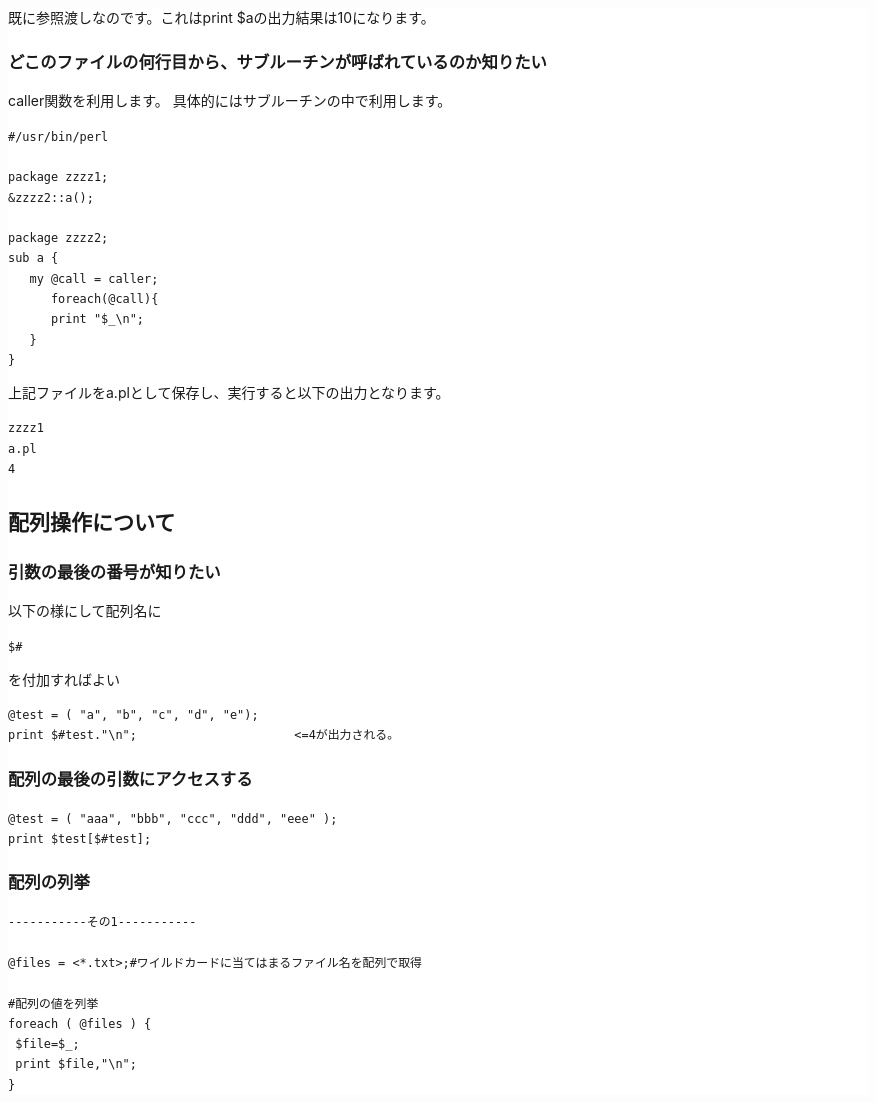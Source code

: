 既に参照渡しなのです。これはprint $aの出力結果は10になります。

### どこのファイルの何行目から、サブルーチンが呼ばれているのか知りたい
caller関数を利用します。
具体的にはサブルーチンの中で利用します。
```
#/usr/bin/perl 

package zzzz1;
&zzzz2::a();

package zzzz2;
sub a {
   my @call = caller;
      foreach(@call){
      print "$_\n";
   }
}
```

上記ファイルをa.plとして保存し、実行すると以下の出力となります。
```
zzzz1
a.pl
4
```


## 配列操作について
### 引数の最後の番号が知りたい
以下の様にして配列名に
```
$#
```
を付加すればよい

```
@test = ( "a", "b", "c", "d", "e");
print $#test."\n";                      <=4が出力される。
```

### 配列の最後の引数にアクセスする
```
@test = ( "aaa", "bbb", "ccc", "ddd", "eee" );
print $test[$#test];
```

### 配列の列挙
```
-----------その1-----------

@files = <*.txt>;#ワイルドカードに当てはまるファイル名を配列で取得

#配列の値を列挙
foreach ( @files ) {
 $file=$_;
 print $file,"\n";
}
```
 